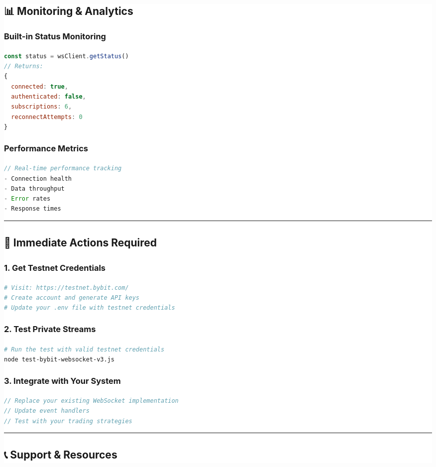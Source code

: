
## 📊 **Monitoring & Analytics**

### **Built-in Status Monitoring**
```javascript
const status = wsClient.getStatus()
// Returns:
{
  connected: true,
  authenticated: false,
  subscriptions: 6,
  reconnectAttempts: 0
}
```

### **Performance Metrics**
```javascript
// Real-time performance tracking
- Connection health
- Data throughput
- Error rates
- Response times
```

---

## 🎯 **Immediate Actions Required**

### **1. Get Testnet Credentials**
```bash
# Visit: https://testnet.bybit.com/
# Create account and generate API keys
# Update your .env file with testnet credentials
```

### **2. Test Private Streams**
```bash
# Run the test with valid testnet credentials
node test-bybit-websocket-v3.js
```

### **3. Integrate with Your System**
```javascript
// Replace your existing WebSocket implementation
// Update event handlers
// Test with your trading strategies
```

---

## 📞 **Support & Resources**

